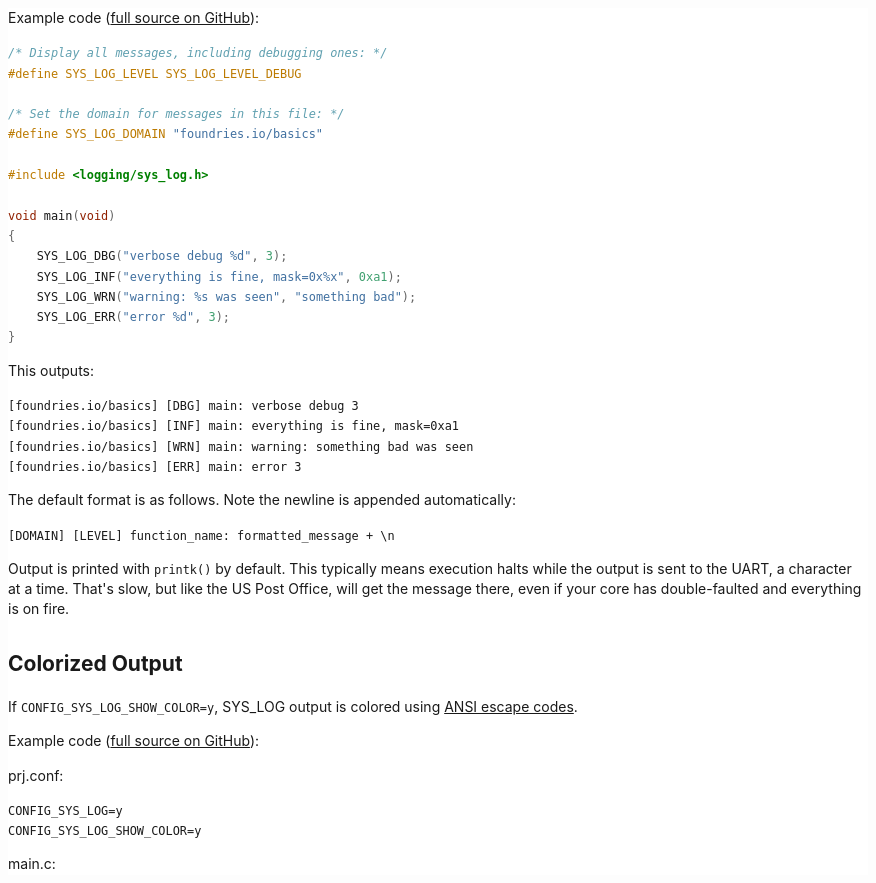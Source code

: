 Example code ([full source on GitHub](https://github.com/mbolivar/zephyr-logging-examples/tree/1.13/sys_log_basics)):

```c
/* Display all messages, including debugging ones: */
#define SYS_LOG_LEVEL SYS_LOG_LEVEL_DEBUG

/* Set the domain for messages in this file: */
#define SYS_LOG_DOMAIN "foundries.io/basics"

#include <logging/sys_log.h>

void main(void)
{
	SYS_LOG_DBG("verbose debug %d", 3);
	SYS_LOG_INF("everything is fine, mask=0x%x", 0xa1);
	SYS_LOG_WRN("warning: %s was seen", "something bad");
	SYS_LOG_ERR("error %d", 3);
}
```

This outputs:

```
[foundries.io/basics] [DBG] main: verbose debug 3
[foundries.io/basics] [INF] main: everything is fine, mask=0xa1
[foundries.io/basics] [WRN] main: warning: something bad was seen
[foundries.io/basics] [ERR] main: error 3
```

The default format is as follows. Note the newline is appended automatically:

```
[DOMAIN] [LEVEL] function_name: formatted_message + \n
```

Output is printed with `printk()` by default. This typically means
execution halts while the output is sent to the UART, a character at a
time. That's slow, but like the US Post Office, will get the message
there, even if your core has double-faulted and everything is on fire.

## Colorized Output

If `CONFIG_SYS_LOG_SHOW_COLOR=y`, SYS_LOG output is colored using
[ANSI escape codes](https://en.wikipedia.org/wiki/ANSI_escape_code).

Example code ([full source on
GitHub](https://github.com/mbolivar/zephyr-logging-examples/tree/1.13/sys_log_color)):

prj.conf:

```
CONFIG_SYS_LOG=y
CONFIG_SYS_LOG_SHOW_COLOR=y
```

main.c:
